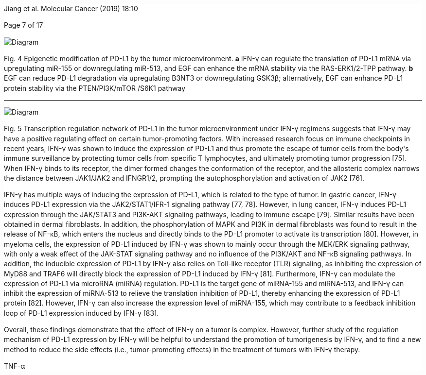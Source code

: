 Jiang et al. Molecular Cancer (2019) 18:10

Page 7 of 17

![Diagram](attachment://diagram_1.png)

Fig. 4 Epigenetic modification of PD-L1 by the tumor microenvironment. **a** IFN-γ can regulate the translation of PD-L1 mRNA via upregulating miR-155 or downregulating miR-513, and EGF can enhance the mRNA stability via the RAS-ERK1/2-TPP pathway. **b** EGF can reduce PD-L1 degradation via upregulating B3NT3 or downregulating GSK3β; alternatively, EGF can enhance PD-L1 protein stability via the PTEN/PI3K/mTOR /S6K1 pathway

---

![Diagram](attachment://diagram_2.png)

Fig. 5 Transcription regulation network of PD-L1 in the tumor microenvironment
under IFN-γ regimens suggests that IFN-γ may have a positive regulating effect on certain tumor-promoting factors. With increased research focus on immune checkpoints in recent years, IFN-γ was shown to induce the expression of PD-L1 and thus promote the escape of tumor cells from the body's immune surveillance by protecting tumor cells from specific T lymphocytes, and ultimately promoting tumor progression [75]. When IFN-γ binds to its receptor, the dimer formed changes the conformation of the receptor, and the allosteric complex narrows the distance between JAK1/JAK2 and IFNGR1/2, prompting the autophosphorylation and activation of JAK2 [76].

IFN-γ has multiple ways of inducing the expression of PD-L1, which is related to the type of tumor. In gastric cancer, IFN-γ induces PD-L1 expression via the JAK2/STAT1/IFR-1 signaling pathway [77, 78]. However, in lung cancer, IFN-γ induces PD-L1 expression through the JAK/STAT3 and PI3K-AKT signaling pathways, leading to immune escape [79]. Similar results have been obtained in dermal fibroblasts. In addition, the phosphorylation of MAPK and PI3K in dermal fibroblasts was found to result in the release of NF-κB, which enters the nucleus and directly binds to the PD-L1 promoter to activate its transcription [80]. However, in myeloma cells, the expression of PD-L1 induced by IFN-γ was shown to mainly occur through the MEK/ERK signaling pathway, with only a weak effect of the JAK-STAT signaling pathway and no influence of the PI3K/AKT and NF-κB signaling pathways. In addition, the inducible expression of PD-L1 by IFN-γ also relies on Toll-like receptor (TLR) signaling, as inhibiting the expression of MyD88 and TRAF6 will directly block the expression of PD-L1 induced by IFN-γ [81]. Furthermore, IFN-γ can modulate the expression of PD-L1 via microRNA (miRNA) regulation. PD-L1 is the target gene of miRNA-155 and miRNA-513, and IFN-γ can inhibit the expression of miRNA-513 to relieve the translation inhibition of PD-L1, thereby enhancing the expression of PD-L1 protein [82]. However, IFN-γ can also increase the expression level of miRNA-155, which may contribute to a feedback inhibition loop of PD-L1 expression induced by IFN-γ [83].

Overall, these findings demonstrate that the effect of IFN-γ on a tumor is complex. However, further study of the regulation mechanism of PD-L1 expression by IFN-γ will be helpful to understand the promotion of tumorigenesis by IFN-γ, and to find a new method to reduce the side effects (i.e., tumor-promoting effects) in the treatment of tumors with IFN-γ therapy.

TNF-α
